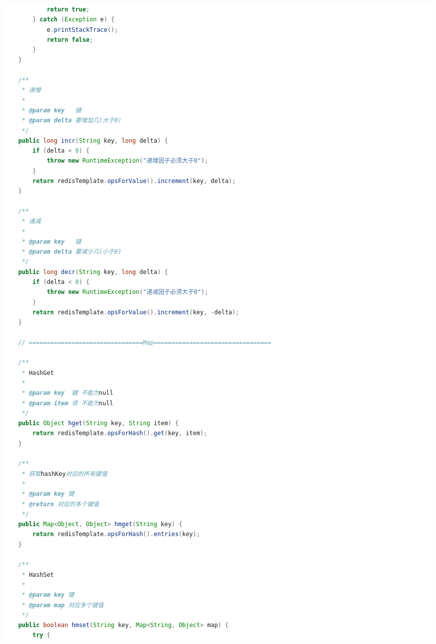 ```java
            return true;
        } catch (Exception e) {
            e.printStackTrace();
            return false;
        }
    }

    /**
     * 递增
     *
     * @param key   键
     * @param delta 要增加几(大于0)
     */
    public long incr(String key, long delta) {
        if (delta < 0) {
            throw new RuntimeException("递增因子必须大于0");
        }
        return redisTemplate.opsForValue().increment(key, delta);
    }

    /**
     * 递减
     *
     * @param key   键
     * @param delta 要减少几(小于0)
     */
    public long decr(String key, long delta) {
        if (delta < 0) {
            throw new RuntimeException("递减因子必须大于0");
        }
        return redisTemplate.opsForValue().increment(key, -delta);
    }

    // ================================Map=================================

    /**
     * HashGet
     *
     * @param key  键 不能为null
     * @param item 项 不能为null
     */
    public Object hget(String key, String item) {
        return redisTemplate.opsForHash().get(key, item);
    }

    /**
     * 获取hashKey对应的所有键值
     *
     * @param key 键
     * @return 对应的多个键值
     */
    public Map<Object, Object> hmget(String key) {
        return redisTemplate.opsForHash().entries(key);
    }

    /**
     * HashSet
     *
     * @param key 键
     * @param map 对应多个键值
     */
    public boolean hmset(String key, Map<String, Object> map) {
        try {
```